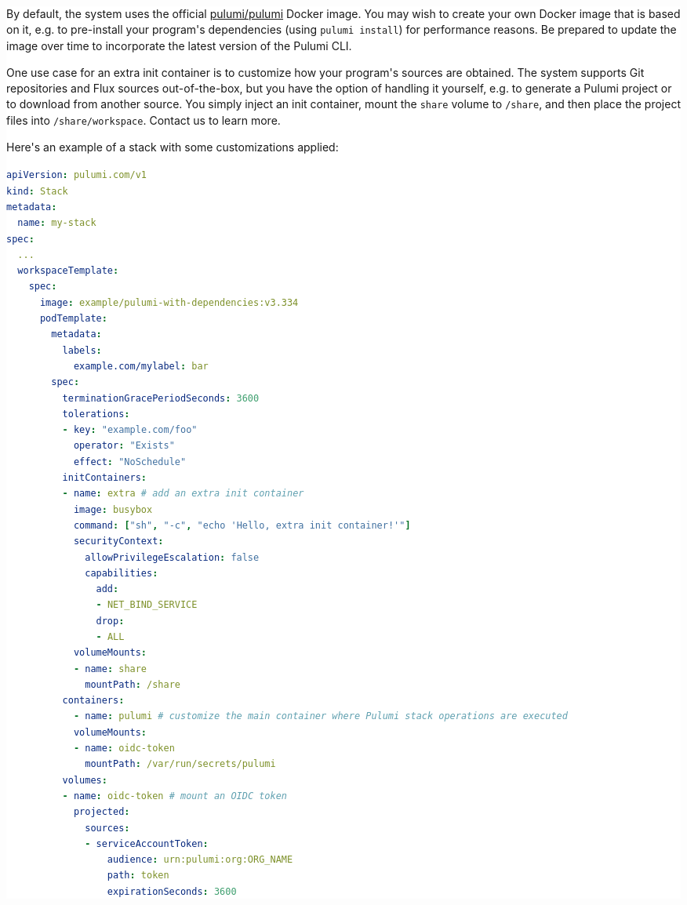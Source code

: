 By default, the system uses the official [pulumi/pulumi](https://hub.docker.com/r/pulumi/pulumi) Docker image.
You may wish to create your own Docker image that is based on it, e.g. to pre-install your program's dependencies
(using `pulumi install`) for performance reasons. Be prepared to update the image over time to incorporate the latest version of the Pulumi CLI.

One use case for an extra init container is to customize how your program's sources are obtained. The system supports
Git repositories and Flux sources out-of-the-box, but you have the option of handling it yourself, e.g. to generate
a Pulumi project or to download from another source. You simply inject an init container, mount the `share` volume to `/share`,
and then place the project files into `/share/workspace`. Contact us to learn more.

Here's an example of a stack with some customizations applied:

```yaml
apiVersion: pulumi.com/v1
kind: Stack
metadata:
  name: my-stack
spec:
  ...
  workspaceTemplate:
    spec:
      image: example/pulumi-with-dependencies:v3.334
      podTemplate:
        metadata:
          labels:
            example.com/mylabel: bar
        spec:
          terminationGracePeriodSeconds: 3600
          tolerations:
          - key: "example.com/foo"
            operator: "Exists"
            effect: "NoSchedule"
          initContainers:
          - name: extra # add an extra init container
            image: busybox
            command: ["sh", "-c", "echo 'Hello, extra init container!'"]
            securityContext:
              allowPrivilegeEscalation: false
              capabilities:
                add:
                - NET_BIND_SERVICE
                drop:
                - ALL
            volumeMounts:
            - name: share
              mountPath: /share
          containers:
            - name: pulumi # customize the main container where Pulumi stack operations are executed
            volumeMounts:
            - name: oidc-token
              mountPath: /var/run/secrets/pulumi
          volumes:
          - name: oidc-token # mount an OIDC token
            projected:
              sources:
              - serviceAccountToken:
                  audience: urn:pulumi:org:ORG_NAME
                  path: token
                  expirationSeconds: 3600
```